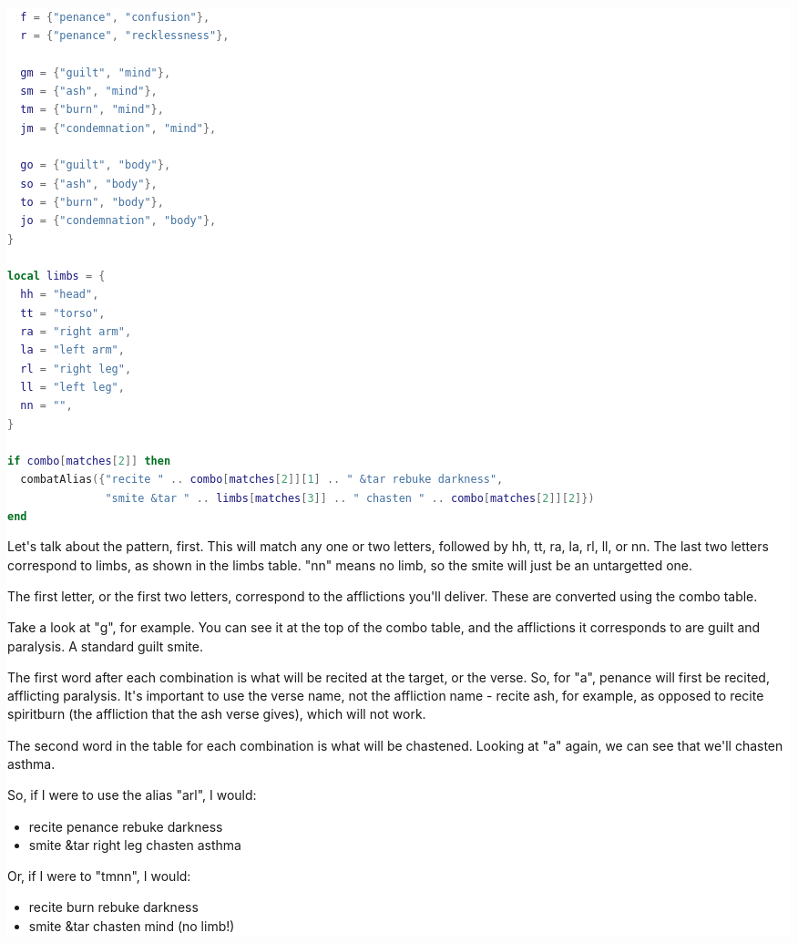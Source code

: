 ```lua
  f = {"penance", "confusion"},
  r = {"penance", "recklessness"},
  
  gm = {"guilt", "mind"},
  sm = {"ash", "mind"},
  tm = {"burn", "mind"},
  jm = {"condemnation", "mind"},
  
  go = {"guilt", "body"},
  so = {"ash", "body"},
  to = {"burn", "body"},
  jo = {"condemnation", "body"},
}

local limbs = {
  hh = "head",
  tt = "torso",
  ra = "right arm",
  la = "left arm",
  rl = "right leg",
  ll = "left leg",
  nn = "",
}

if combo[matches[2]] then
  combatAlias({"recite " .. combo[matches[2]][1] .. " &tar rebuke darkness",
               "smite &tar " .. limbs[matches[3]] .. " chasten " .. combo[matches[2]][2]})
end

```

Let's talk about the pattern, first. This will match any one or two letters, followed by hh, tt, ra, la, rl, ll, or nn. The last two letters correspond to limbs, as shown in the limbs table. "nn" means no limb, so the smite will just be an untargetted one.

The first letter, or the first two letters, correspond to the afflictions you'll deliver. These are converted using the combo table.

Take a look at "g", for example. You can see it at the top of the combo table, and the afflictions it corresponds to are guilt and paralysis. A standard guilt smite.

The first word after each combination is what will be recited at the target, or the verse. So, for "a", penance will first be recited, afflicting paralysis. It's important to use the verse name, not the affliction name - recite ash, for example, as opposed to recite spiritburn (the affliction that the ash verse gives), which will not work.

The second word in the table for each combination is what will be chastened. Looking at "a" again, we can see that we'll chasten asthma.

So, if I were to use the alias "arl", I would:
 - recite penance rebuke darkness
 - smite &tar right leg chasten asthma

Or, if I were to "tmnn", I would:
 - recite burn rebuke darkness
 - smite &tar chasten mind (no limb!)
 